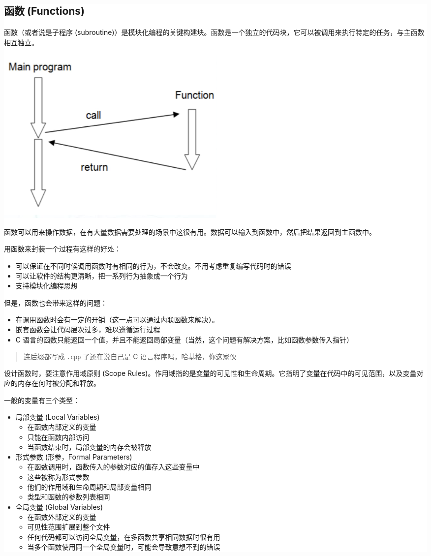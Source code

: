 ## 函数 (Functions)

函数（或者说是子程序 (subroutine)）是模块化编程的关键构建块。函数是一个独立的代码块，它可以被调用来执行特定的任务，与主函数相互独立。

![Function](Lecture11.assets/1747646125491.png)

函数可以用来操作数据，在有大量数据需要处理的场景中这很有用。数据可以输入到函数中，然后把结果返回到主函数中。

用函数来封装一个过程有这样的好处：

- 可以保证在不同时候调用函数时有相同的行为，不会改变。不用考虑重复编写代码时的错误
- 可以让软件的结构更清晰，把一系列行为抽象成一个行为
- 支持模块化编程思想

但是，函数也会带来这样的问题：

- 在调用函数时会有一定的开销（这一点可以通过内联函数来解决）。
- 嵌套函数会让代码层次过多，难以遵循运行过程
- C 语言的函数只能返回一个值，并且不能返回局部变量（当然，这个问题有解决方案，比如函数参数传入指针）

> 连后缀都写成 `.cpp` 了还在说自己是 C 语言程序吗，哈基格，你这家伙

设计函数时，要注意作用域原则 (Scope Rules)。作用域指的是变量的可见性和生命周期。它指明了变量在代码中的可见范围，以及变量对应的内存在何时被分配和释放。

一般的变量有三个类型：

- 局部变量 (Local Variables)
  - 在函数内部定义的变量
  - 只能在函数内部访问
  - 当函数结束时，局部变量的内存会被释放
- 形式参数 (形参，Formal Parameters)
  - 在函数调用时，函数传入的参数对应的值存入这些变量中
  - 这些被称为形式参数
  - 他们的作用域和生命周期和局部变量相同
  - 类型和函数的参数列表相同
- 全局变量 (Global Variables)
  - 在函数外部定义的变量
  - 可见性范围扩展到整个文件
  - 任何代码都可以访问全局变量，在多函数共享相同数据时很有用
  - 当多个函数使用同一个全局变量时，可能会导致意想不到的错误
